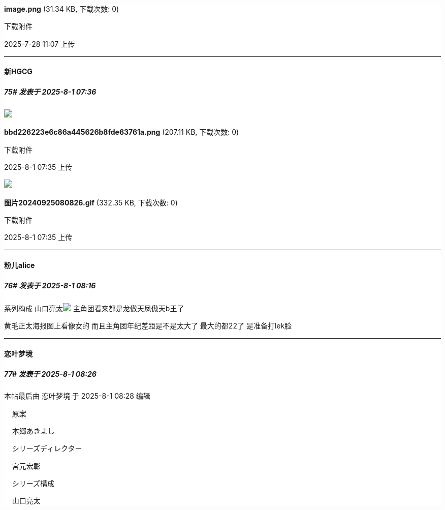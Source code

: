<strong>image.png</strong> (31.34 KB, 下载次数: 0)

下载附件

2025-7-28 11:07 上传

*****

####  新HGCG  
##### 75#       发表于 2025-8-1 07:36

<img src="https://img.stage1st.com/forum/202508/01/073551sqiibwm2csgbaimb.png" referrerpolicy="no-referrer">

<strong>bbd226223e6c86a445626b8fde63761a.png</strong> (207.11 KB, 下载次数: 0)

下载附件

2025-8-1 07:35 上传

<img src="https://img.stage1st.com/forum/202508/01/073559bx33kzxv6n8n36tz.gif" referrerpolicy="no-referrer">

<strong>图片20240925080826.gif</strong> (332.35 KB, 下载次数: 0)

下载附件

2025-8-1 07:35 上传


*****

####  粉儿alice  
##### 76#       发表于 2025-8-1 08:16

系列构成 山口亮太<img src="https://static.stage1st.com/image/smiley/face2017/067.png" referrerpolicy="no-referrer">
主角团看来都是龙傲天凤傲天b王了

黄毛正太海报图上看像女的
而且主角团年纪差距是不是太大了 最大的都22了 是准备打lek脸


*****

####  恋叶梦境  
##### 77#       发表于 2025-8-1 08:26

 本帖最后由 恋叶梦境 于 2025-8-1 08:28 编辑 

    原案

    本郷あきよし

    シリーズディレクター

    宮元宏彰

    シリーズ構成

    山口亮太
